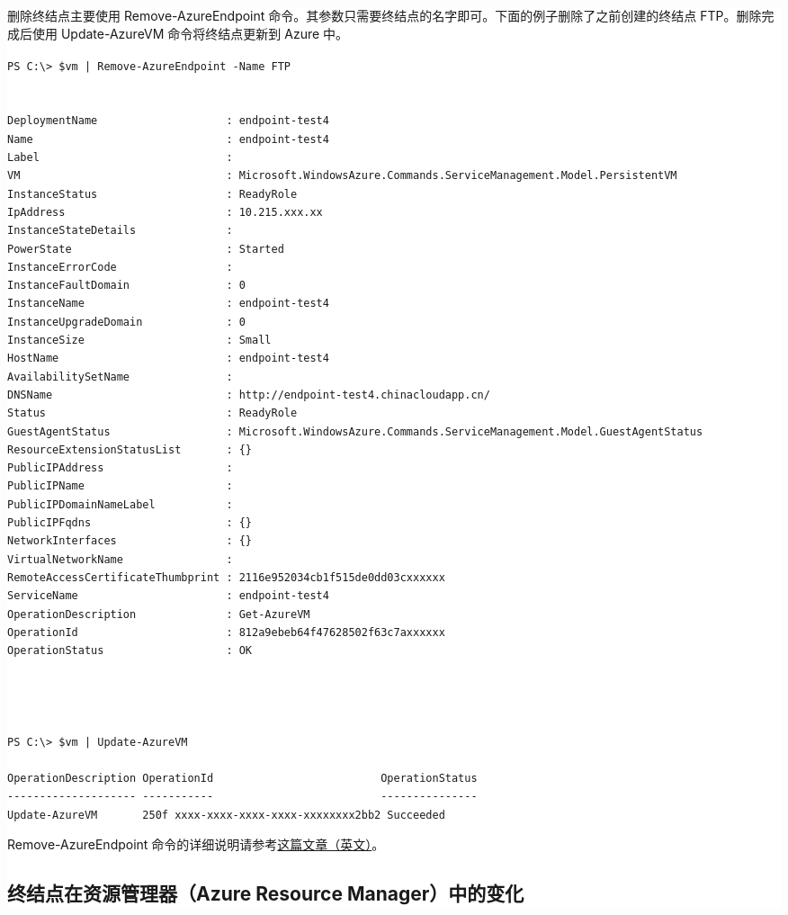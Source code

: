 删除终结点主要使用 Remove-AzureEndpoint 命令。其参数只需要终结点的名字即可。下面的例子删除了之前创建的终结点 FTP。删除完成后使用 Update-AzureVM 命令将终结点更新到 Azure 中。



	PS C:\> $vm | Remove-AzureEndpoint -Name FTP
	
	
	DeploymentName                    : endpoint-test4
	Name                              : endpoint-test4
	Label                             : 
	VM                                : Microsoft.WindowsAzure.Commands.ServiceManagement.Model.PersistentVM
	InstanceStatus                    : ReadyRole
	IpAddress                         : 10.215.xxx.xx
	InstanceStateDetails              : 
	PowerState                        : Started
	InstanceErrorCode                 : 
	InstanceFaultDomain               : 0
	InstanceName                      : endpoint-test4
	InstanceUpgradeDomain             : 0
	InstanceSize                      : Small
	HostName                          : endpoint-test4
	AvailabilitySetName               : 
	DNSName                           : http://endpoint-test4.chinacloudapp.cn/
	Status                            : ReadyRole
	GuestAgentStatus                  : Microsoft.WindowsAzure.Commands.ServiceManagement.Model.GuestAgentStatus
	ResourceExtensionStatusList       : {}
	PublicIPAddress                   : 
	PublicIPName                      : 
	PublicIPDomainNameLabel           : 
	PublicIPFqdns                     : {}
	NetworkInterfaces                 : {}
	VirtualNetworkName                : 
	RemoteAccessCertificateThumbprint : 2116e952034cb1f515de0dd03cxxxxxx
	ServiceName                       : endpoint-test4
	OperationDescription              : Get-AzureVM
	OperationId                       : 812a9ebeb64f47628502f63c7axxxxxx
	OperationStatus                   : OK
	
	
	
	
	PS C:\> $vm | Update-AzureVM
	
	OperationDescription OperationId                          OperationStatus
	-------------------- -----------                          ---------------
	Update-AzureVM       250f xxxx-xxxx-xxxx-xxxx-xxxxxxxx2bb2 Succeeded      


Remove-AzureEndpoint 命令的详细说明请参考[这篇文章（英文）](https://msdn.microsoft.com/zh-cn/library/mt589109.aspx)。

## <a id="change"></a> 终结点在资源管理器（Azure Resource Manager）中的变化
